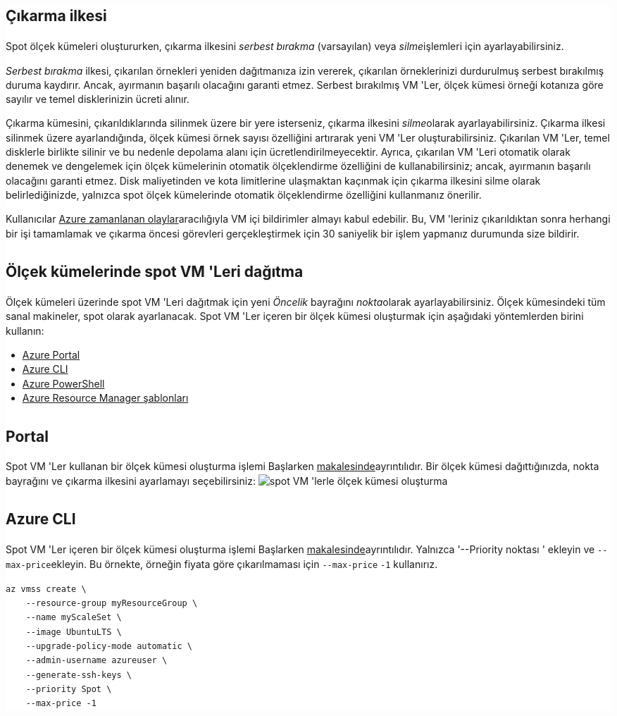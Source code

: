## <a name="eviction-policy"></a>Çıkarma ilkesi

Spot ölçek kümeleri oluştururken, çıkarma ilkesini *serbest bırakma* (varsayılan) veya *silme*işlemleri için ayarlayabilirsiniz. 

*Serbest bırakma* ilkesi, çıkarılan örnekleri yeniden dağıtmanıza izin vererek, çıkarılan örneklerinizi durdurulmuş serbest bırakılmış duruma kaydırır. Ancak, ayırmanın başarılı olacağını garanti etmez. Serbest bırakılmış VM 'Ler, ölçek kümesi örneği kotanıza göre sayılır ve temel disklerinizin ücreti alınır. 

Çıkarma kümesini, çıkarıldıklarında silinmek üzere bir yere isterseniz, çıkarma ilkesini *silme*olarak ayarlayabilirsiniz. Çıkarma ilkesi silinmek üzere ayarlandığında, ölçek kümesi örnek sayısı özelliğini artırarak yeni VM 'Ler oluşturabilirsiniz. Çıkarılan VM 'Ler, temel disklerle birlikte silinir ve bu nedenle depolama alanı için ücretlendirilmeyecektir. Ayrıca, çıkarılan VM 'Leri otomatik olarak denemek ve dengelemek için ölçek kümelerinin otomatik ölçeklendirme özelliğini de kullanabilirsiniz; ancak, ayırmanın başarılı olacağını garanti etmez. Disk maliyetinden ve kota limitlerine ulaşmaktan kaçınmak için çıkarma ilkesini silme olarak belirlediğinizde, yalnızca spot ölçek kümelerinde otomatik ölçeklendirme özelliğini kullanmanız önerilir. 

Kullanıcılar [Azure zamanlanan olaylar](../virtual-machines/linux/scheduled-events.md)aracılığıyla VM içi bildirimler almayı kabul edebilir. Bu, VM 'leriniz çıkarıldıktan sonra herhangi bir işi tamamlamak ve çıkarma öncesi görevleri gerçekleştirmek için 30 saniyelik bir işlem yapmanız durumunda size bildirir. 


## <a name="deploying-spot-vms-in-scale-sets"></a>Ölçek kümelerinde spot VM 'Leri dağıtma

Ölçek kümeleri üzerinde spot VM 'Leri dağıtmak için yeni *Öncelik* bayrağını *nokta*olarak ayarlayabilirsiniz. Ölçek kümesindeki tüm sanal makineler, spot olarak ayarlanacak. Spot VM 'Ler içeren bir ölçek kümesi oluşturmak için aşağıdaki yöntemlerden birini kullanın:
- [Azure Portal](#portal)
- [Azure CLI](#azure-cli)
- [Azure PowerShell](#powershell)
- [Azure Resource Manager şablonları](#resource-manager-templates)

## <a name="portal"></a>Portal

Spot VM 'Ler kullanan bir ölçek kümesi oluşturma işlemi Başlarken [makalesinde](quick-create-portal.md)ayrıntılıdır. Bir ölçek kümesi dağıttığınızda, nokta bayrağını ve çıkarma ilkesini ayarlamayı seçebilirsiniz: ![spot VM 'lerle ölçek kümesi oluşturma](media/virtual-machine-scale-sets-use-spot/vmss-spot-portal-max-price.png)


## <a name="azure-cli"></a>Azure CLI

Spot VM 'Ler içeren bir ölçek kümesi oluşturma işlemi Başlarken [makalesinde](quick-create-cli.md)ayrıntılıdır. Yalnızca '--Priority noktası ' ekleyin ve `--max-price`ekleyin. Bu örnekte, örneğin fiyata göre çıkarılmaması için `--max-price` `-1` kullanırız.

```azurecli
az vmss create \
    --resource-group myResourceGroup \
    --name myScaleSet \
    --image UbuntuLTS \
    --upgrade-policy-mode automatic \
    --admin-username azureuser \
    --generate-ssh-keys \
    --priority Spot \
    --max-price -1 
```
